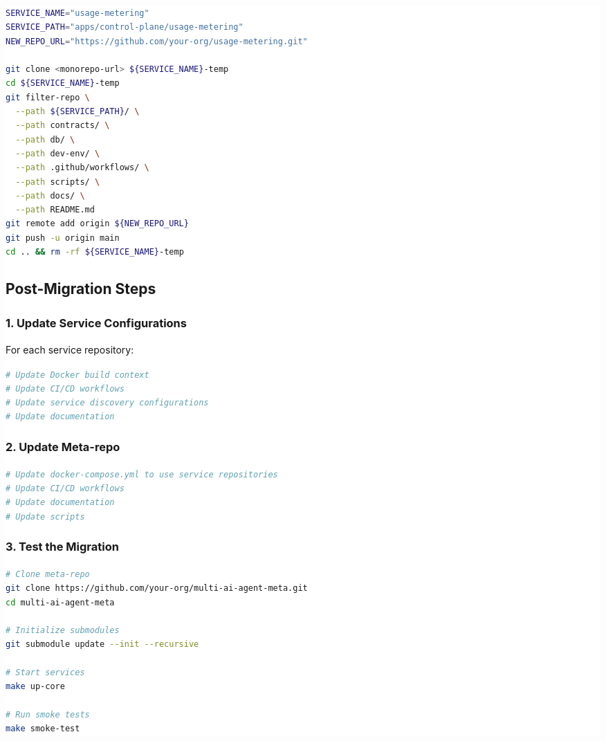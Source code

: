 ```bash
SERVICE_NAME="usage-metering"
SERVICE_PATH="apps/control-plane/usage-metering"
NEW_REPO_URL="https://github.com/your-org/usage-metering.git"

git clone <monorepo-url> ${SERVICE_NAME}-temp
cd ${SERVICE_NAME}-temp
git filter-repo \
  --path ${SERVICE_PATH}/ \
  --path contracts/ \
  --path db/ \
  --path dev-env/ \
  --path .github/workflows/ \
  --path scripts/ \
  --path docs/ \
  --path README.md
git remote add origin ${NEW_REPO_URL}
git push -u origin main
cd .. && rm -rf ${SERVICE_NAME}-temp
```

## Post-Migration Steps

### 1. Update Service Configurations

For each service repository:

```bash
# Update Docker build context
# Update CI/CD workflows
# Update service discovery configurations
# Update documentation
```

### 2. Update Meta-repo

```bash
# Update docker-compose.yml to use service repositories
# Update CI/CD workflows
# Update documentation
# Update scripts
```

### 3. Test the Migration

```bash
# Clone meta-repo
git clone https://github.com/your-org/multi-ai-agent-meta.git
cd multi-ai-agent-meta

# Initialize submodules
git submodule update --init --recursive

# Start services
make up-core

# Run smoke tests
make smoke-test
```
